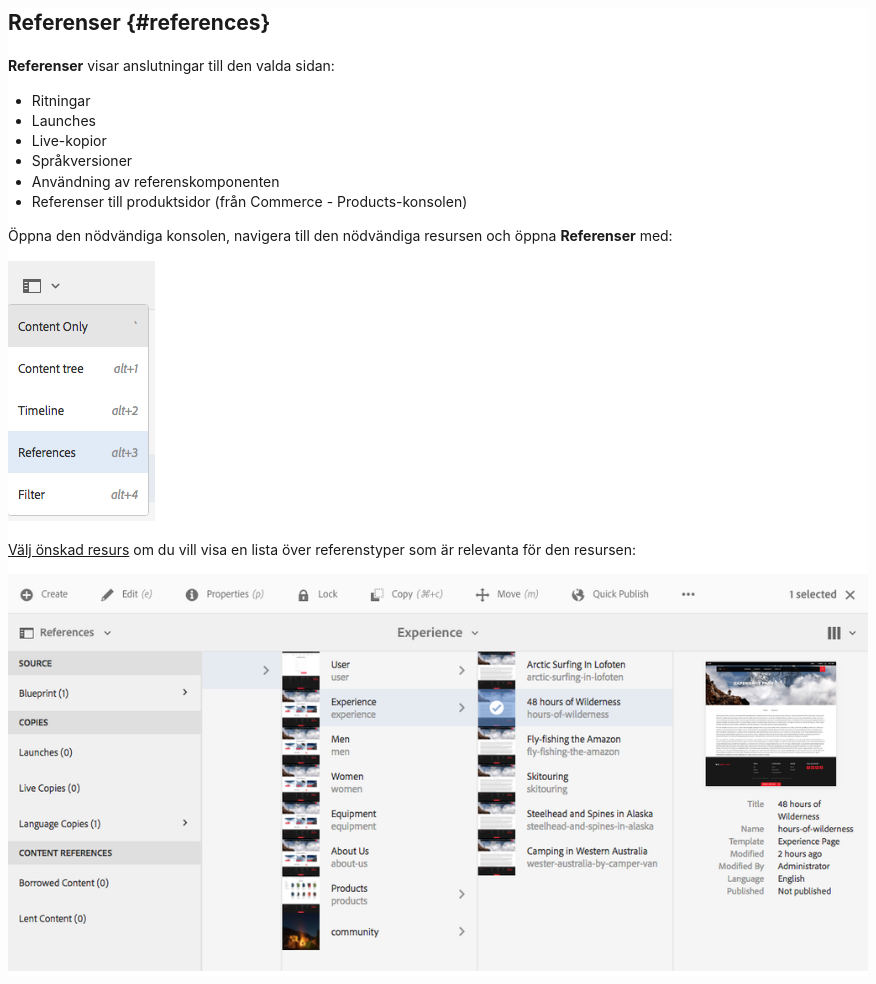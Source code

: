 ## Referenser {#references}

**Referenser** visar anslutningar till den valda sidan:

* Ritningar
* Launches
* Live-kopior
* Språkversioner
* Användning av referenskomponenten
* Referenser till produktsidor (från Commerce - Products-konsolen)

Öppna den nödvändiga konsolen, navigera till den nödvändiga resursen och öppna **Referenser** med:

![screen_shot_2018-03-22at153653](assets/screen_shot_2018-03-22at153653.png)

[Välj önskad resurs](/help/sites-authoring/basic-handling.md#viewing-and-selecting-resources) om du vill visa en lista över referenstyper som är relevanta för den resursen:

![screen_shot_2018-03-22at153731](assets/screen_shot_2018-03-22at153731.png)
